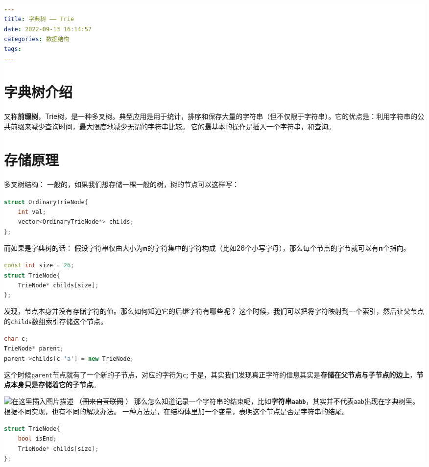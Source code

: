 ```yaml
---
title: 字典树 —— Trie
date: 2022-09-13 16:14:57
categories: 数据结构
tags:
---
```



# 字典树介绍
又称**前缀树**，Trie树，是一种多叉树。典型应用是用于统计，排序和保存大量的字符串（但不仅限于字符串）。它的优点是：利用字符串的公共前缀来减少查询时间，最大限度地减少无谓的字符串比较。
它的最基本的操作是插入一个字符串，和查询。

# 存储原理
多叉树结构：
一般的，如果我们想存储一棵一般的树，树的节点可以这样写：
```cpp
struct OrdinaryTrieNode{
	int val;
	vector<OrdinaryTrieNode*> childs;
};
```

而如果是字典树的话：
假设字符串仅由大小为**n**的字符集中的字符构成（比如26个小写字母），那么每个节点的字节就可以有**n**个指向。
```cpp
const int size = 26;
struct TrieNode{
	TrieNode* childs[size];
};
```
发现，节点本身并没有存储字符的值。那么如何知道它的后继字符有哪些呢？
这个时候，我们可以把将字符映射到一个索引，然后让父节点的`childs`数组索引存储这个节点。

```cpp
char c;
TrieNode* parent;
parent->childs[c-'a'] = new TrieNode;
```
这个时候`parent`节点就有了一个新的子节点，对应的字符为`c`;
于是，其实我们发现真正字符的信息其实是**存储在父节点与子节点的边上**，**节点本身只是存储着它的子节点**。



![在这里插入图片描述](https://img-blog.csdnimg.cn/20200614173023837.png?x-oss-process=image/watermark,type_ZmFuZ3poZW5naGVpdGk,shadow_10,text_aHR0cHM6Ly9ibG9nLmNzZG4ubmV0L3FxXzQ0ODQ2MzI0,size_16,color_FFFFFF,t_70)
（~~图来自互联网~~ ）
那么怎么知道记录一个字符串的结束呢，比如**字符串`aabb`**，其实并不代表`aab`出现在字典树里。
根据不同实现，也有不同的解决办法。
一种方法是，在结构体里加一个变量，表明这个节点是否是字符串的结尾。

```cpp
struct TrieNode{
	bool isEnd;
	TrieNode* childs[size];
};
```
